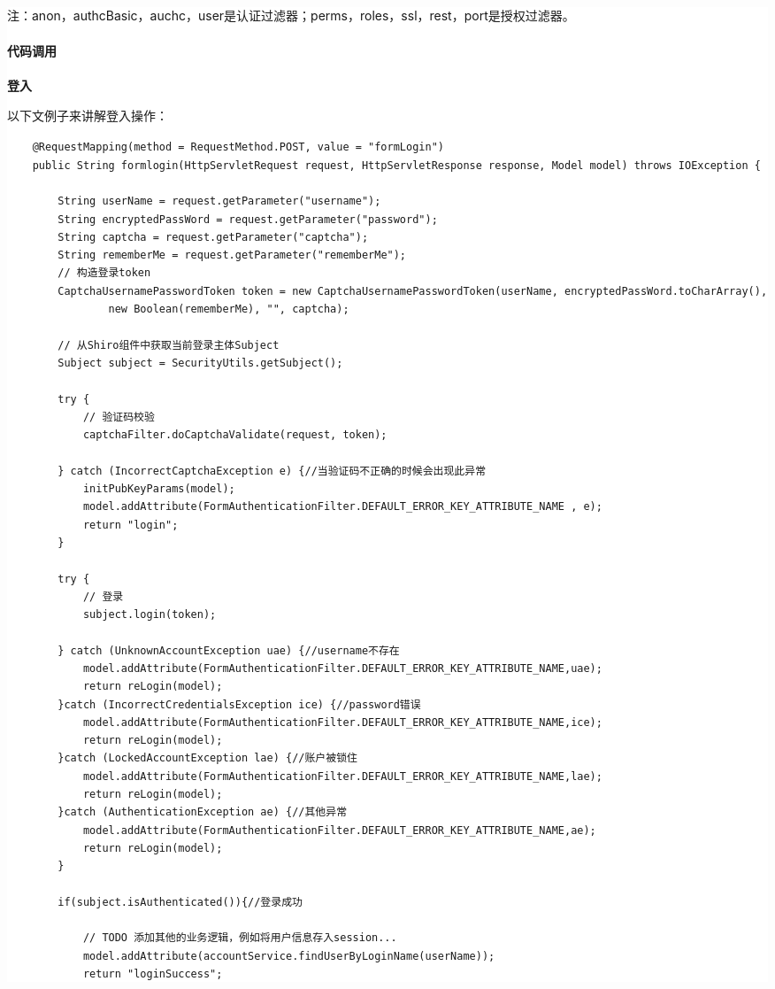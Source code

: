 
注：anon，authcBasic，auchc，user是认证过滤器；perms，roles，ssl，rest，port是授权过滤器。  


#### 代码调用 ####

**登入**  

以下文例子来讲解登入操作：  

		@RequestMapping(method = RequestMethod.POST, value = "formLogin")
		public String formlogin(HttpServletRequest request, HttpServletResponse response, Model model) throws IOException {

			String userName = request.getParameter("username");
			String encryptedPassWord = request.getParameter("password");
			String captcha = request.getParameter("captcha");
			String rememberMe = request.getParameter("rememberMe");
			// 构造登录token
			CaptchaUsernamePasswordToken token = new CaptchaUsernamePasswordToken(userName, encryptedPassWord.toCharArray(),
					new Boolean(rememberMe), "", captcha);

			// 从Shiro组件中获取当前登录主体Subject
			Subject subject = SecurityUtils.getSubject();

			try {
				// 验证码校验
				captchaFilter.doCaptchaValidate(request, token);

			} catch (IncorrectCaptchaException e) {//当验证码不正确的时候会出现此异常
				initPubKeyParams(model);
				model.addAttribute(FormAuthenticationFilter.DEFAULT_ERROR_KEY_ATTRIBUTE_NAME , e);
				return "login";
			}

			try {
				// 登录
				subject.login(token);

			} catch (UnknownAccountException uae) {//username不存在
				model.addAttribute(FormAuthenticationFilter.DEFAULT_ERROR_KEY_ATTRIBUTE_NAME,uae);
				return reLogin(model);
			}catch (IncorrectCredentialsException ice) {//password错误
				model.addAttribute(FormAuthenticationFilter.DEFAULT_ERROR_KEY_ATTRIBUTE_NAME,ice);
				return reLogin(model);
			}catch (LockedAccountException lae) {//账户被锁住
				model.addAttribute(FormAuthenticationFilter.DEFAULT_ERROR_KEY_ATTRIBUTE_NAME,lae);
				return reLogin(model);
			}catch (AuthenticationException ae) {//其他异常
				model.addAttribute(FormAuthenticationFilter.DEFAULT_ERROR_KEY_ATTRIBUTE_NAME,ae);
				return reLogin(model);
			}

			if(subject.isAuthenticated()){//登录成功

				// TODO 添加其他的业务逻辑，例如将用户信息存入session...
				model.addAttribute(accountService.findUserByLoginName(userName));
				return "loginSuccess";

